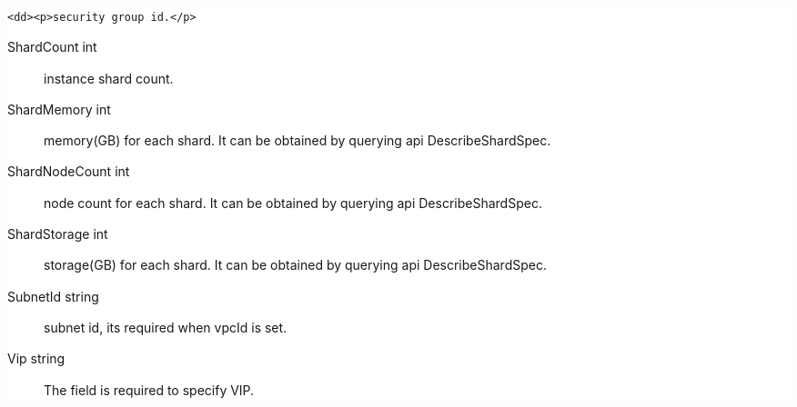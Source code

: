     <dd><p>security group id.</p>
</dd><dt class="property-optional"
            title="Optional">
        <span id="state_shardcount_csharp">
<a data-swiftype-name="resource-property" data-swiftype-type="text" href="#state_shardcount_csharp" style="color: inherit; text-decoration: inherit;">Shard<wbr>Count</a>
</span>
        <span class="property-indicator"></span>
        <span class="property-type">int</span>
    </dt>
    <dd><p>instance shard count.</p>
</dd><dt class="property-optional"
            title="Optional">
        <span id="state_shardmemory_csharp">
<a data-swiftype-name="resource-property" data-swiftype-type="text" href="#state_shardmemory_csharp" style="color: inherit; text-decoration: inherit;">Shard<wbr>Memory</a>
</span>
        <span class="property-indicator"></span>
        <span class="property-type">int</span>
    </dt>
    <dd><p>memory(GB) for each shard. It can be obtained by querying api DescribeShardSpec.</p>
</dd><dt class="property-optional"
            title="Optional">
        <span id="state_shardnodecount_csharp">
<a data-swiftype-name="resource-property" data-swiftype-type="text" href="#state_shardnodecount_csharp" style="color: inherit; text-decoration: inherit;">Shard<wbr>Node<wbr>Count</a>
</span>
        <span class="property-indicator"></span>
        <span class="property-type">int</span>
    </dt>
    <dd><p>node count for each shard. It can be obtained by querying api DescribeShardSpec.</p>
</dd><dt class="property-optional"
            title="Optional">
        <span id="state_shardstorage_csharp">
<a data-swiftype-name="resource-property" data-swiftype-type="text" href="#state_shardstorage_csharp" style="color: inherit; text-decoration: inherit;">Shard<wbr>Storage</a>
</span>
        <span class="property-indicator"></span>
        <span class="property-type">int</span>
    </dt>
    <dd><p>storage(GB) for each shard. It can be obtained by querying api DescribeShardSpec.</p>
</dd><dt class="property-optional"
            title="Optional">
        <span id="state_subnetid_csharp">
<a data-swiftype-name="resource-property" data-swiftype-type="text" href="#state_subnetid_csharp" style="color: inherit; text-decoration: inherit;">Subnet<wbr>Id</a>
</span>
        <span class="property-indicator"></span>
        <span class="property-type">string</span>
    </dt>
    <dd><p>subnet id, its required when vpcId is set.</p>
</dd><dt class="property-optional"
            title="Optional">
        <span id="state_vip_csharp">
<a data-swiftype-name="resource-property" data-swiftype-type="text" href="#state_vip_csharp" style="color: inherit; text-decoration: inherit;">Vip</a>
</span>
        <span class="property-indicator"></span>
        <span class="property-type">string</span>
    </dt>
    <dd><p>The field is required to specify VIP.</p>
</dd><dt class="property-optional"
            title="Optional">
        <span id="state_vipv6_csharp">